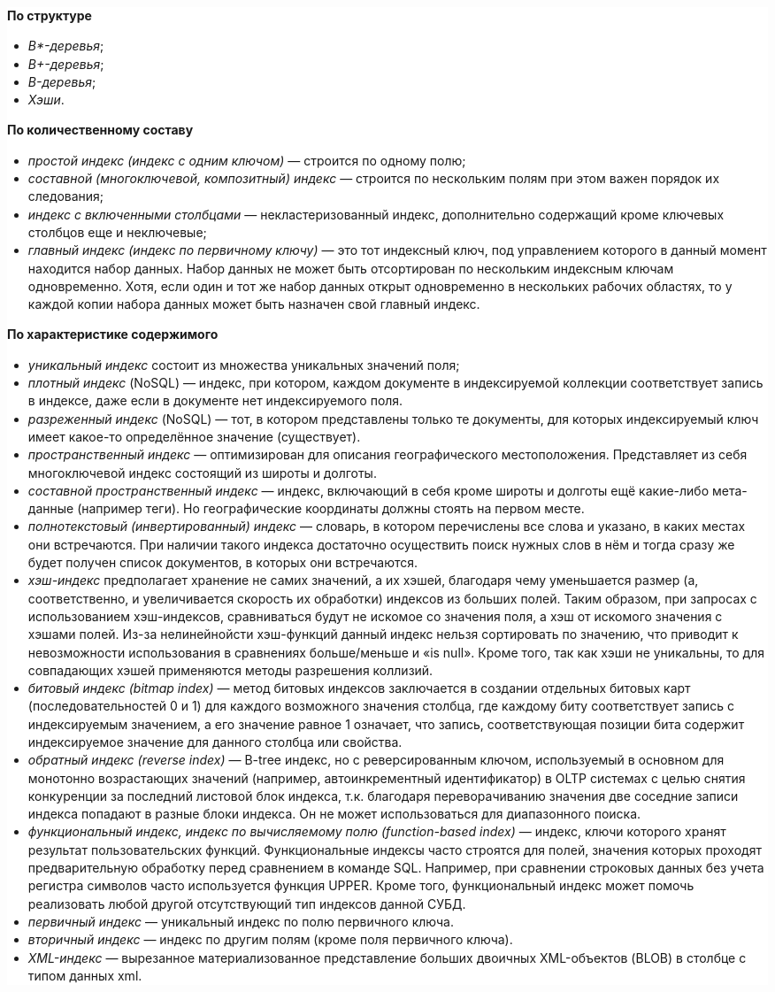 __По структуре__
+ _B*-деревья_;
+ _B+-деревья_;
+ _B-деревья_;
+ _Хэши_.

__По количественному составу__
+ _простой индекс (индекс с одним ключом)_ — строится по одному полю;
+ _составной (многоключевой, композитный) индекс_ — строится по нескольким полям при этом важен порядок их следования;
+ _индекс с включенными столбцами_ — некластеризованный индекс, дополнительно содержащий кроме ключевых столбцов еще и неключевые;
+ _главный индекс (индекс по первичному ключу)_ — это тот индексный ключ, под управлением которого в данный момент находится набор данных. Набор данных не может быть отсортирован по нескольким индексным ключам одновременно. Хотя, если один и тот же набор данных открыт одновременно в нескольких рабочих областях, то у каждой копии набора данных может быть назначен свой главный индекс.

__По характеристике содержимого__
+ _уникальный индекс_ состоит из множества уникальных значений поля;
+ _плотный индекс_ (NoSQL) — индекс, при котором, каждом документе в индексируемой коллекции соответствует запись в индексе, даже если в документе нет индексируемого поля.
+ _разреженный индекс_ (NoSQL) — тот, в котором представлены только те документы, для которых индексируемый ключ имеет какое-то определённое значение (существует).
+ _пространственный индекс_ — оптимизирован для описания географического местоположения. Представляет из себя многоключевой индекс состоящий из широты и долготы.
+ _составной пространственный индекс_ — индекс, включающий в себя кроме широты и долготы ещё какие-либо мета-данные (например теги). Но географические координаты должны стоять на первом месте.
+ _полнотекстовый (инвертированный) индекс_ — словарь, в котором перечислены все слова и указано, в каких местах они встречаются. При наличии такого индекса достаточно осуществить поиск нужных слов в нём и тогда сразу же будет получен список документов, в которых они встречаются.
+ _хэш-индекс_ предполагает хранение не самих значений, а их хэшей, благодаря чему уменьшается размер (а, соответственно, и увеличивается скорость их обработки) индексов из больших полей. Таким образом, при запросах с использованием хэш-индексов, сравниваться будут не искомое со значения поля, а хэш от искомого значения с хэшами полей.
Из-за нелинейнойсти хэш-функций данный индекс нельзя сортировать по значению, что приводит к невозможности использования в сравнениях больше/меньше и «is null». Кроме того, так как хэши не уникальны, то для совпадающих хэшей применяются методы разрешения коллизий.
+ _битовый индекс (bitmap index)_ — метод битовых индексов заключается в создании отдельных битовых карт (последовательностей 0 и 1) для каждого возможного значения столбца, где каждому биту соответствует запись с индексируемым значением, а его значение равное 1 означает, что запись, соответствующая позиции бита содержит индексируемое значение для данного столбца или свойства.
+ _обратный индекс (reverse index)_ — B-tree индекс, но с реверсированным ключом, используемый в основном для монотонно возрастающих значений (например, автоинкрементный идентификатор) в OLTP системах с целью снятия конкуренции за последний листовой блок индекса, т.к. благодаря переворачиванию значения две соседние записи индекса попадают в разные блоки индекса. Он не может использоваться для диапазонного поиска.
+ _функциональный индекс, индекс по вычисляемому полю (function-based index)_ — индекс, ключи которого хранят результат пользовательских функций. Функциональные индексы часто строятся для полей, значения которых проходят предварительную обработку перед сравнением в команде SQL. Например, при сравнении строковых данных без учета регистра символов часто используется функция UPPER. Кроме того, функциональный индекс может помочь реализовать любой другой отсутствующий тип индексов данной СУБД.
+ _первичный индекс_ — уникальный индекс по полю первичного ключа.
+ _вторичный индекс_ — индекс по другим полям (кроме поля первичного ключа).
+ _XML-индекс_ — вырезанное материализованное представление больших двоичных XML-объектов (BLOB) в столбце с типом данных xml.
